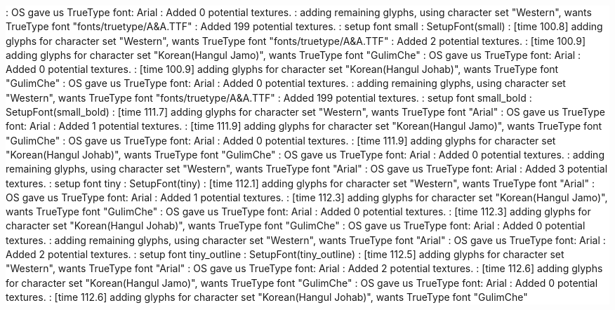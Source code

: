 : OS gave us TrueType font: Arial
: Added 0 potential textures.
: adding remaining glyphs, using character set "Western", wants TrueType font "fonts/truetype/A&A.TTF"
: Added 199 potential textures.
: setup font small
: SetupFont(small)
: [time 100.8] adding glyphs for character set "Western", wants TrueType font "fonts/truetype/A&A.TTF"
: Added 2 potential textures.
: [time 100.9] adding glyphs for character set "Korean(Hangul Jamo)", wants TrueType font "GulimChe"
: OS gave us TrueType font: Arial
: Added 0 potential textures.
: [time 100.9] adding glyphs for character set "Korean(Hangul Johab)", wants TrueType font "GulimChe"
: OS gave us TrueType font: Arial
: Added 0 potential textures.
: adding remaining glyphs, using character set "Western", wants TrueType font "fonts/truetype/A&A.TTF"
: Added 199 potential textures.
: setup font small_bold
: SetupFont(small_bold)
: [time 111.7] adding glyphs for character set "Western", wants TrueType font "Arial"
: OS gave us TrueType font: Arial
: Added 1 potential textures.
: [time 111.9] adding glyphs for character set "Korean(Hangul Jamo)", wants TrueType font "GulimChe"
: OS gave us TrueType font: Arial
: Added 0 potential textures.
: [time 111.9] adding glyphs for character set "Korean(Hangul Johab)", wants TrueType font "GulimChe"
: OS gave us TrueType font: Arial
: Added 0 potential textures.
: adding remaining glyphs, using character set "Western", wants TrueType font "Arial"
: OS gave us TrueType font: Arial
: Added 3 potential textures.
: setup font tiny
: SetupFont(tiny)
: [time 112.1] adding glyphs for character set "Western", wants TrueType font "Arial"
: OS gave us TrueType font: Arial
: Added 1 potential textures.
: [time 112.3] adding glyphs for character set "Korean(Hangul Jamo)", wants TrueType font "GulimChe"
: OS gave us TrueType font: Arial
: Added 0 potential textures.
: [time 112.3] adding glyphs for character set "Korean(Hangul Johab)", wants TrueType font "GulimChe"
: OS gave us TrueType font: Arial
: Added 0 potential textures.
: adding remaining glyphs, using character set "Western", wants TrueType font "Arial"
: OS gave us TrueType font: Arial
: Added 2 potential textures.
: setup font tiny_outline
: SetupFont(tiny_outline)
: [time 112.5] adding glyphs for character set "Western", wants TrueType font "Arial"
: OS gave us TrueType font: Arial
: Added 2 potential textures.
: [time 112.6] adding glyphs for character set "Korean(Hangul Jamo)", wants TrueType font "GulimChe"
: OS gave us TrueType font: Arial
: Added 0 potential textures.
: [time 112.6] adding glyphs for character set "Korean(Hangul Johab)", wants TrueType font "GulimChe"